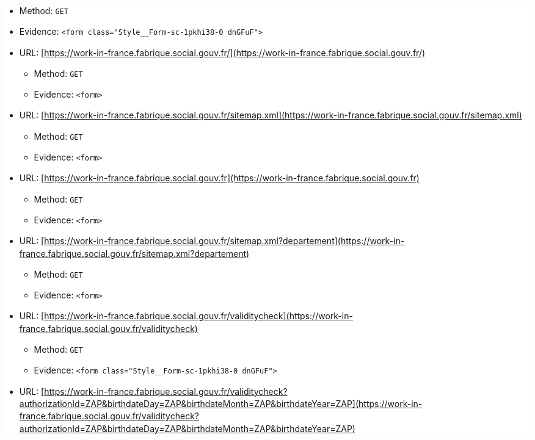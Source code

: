   
  * Method: `GET`
  
  
  * Evidence: `<form class="Style__Form-sc-1pkhi38-0 dnGFuF">`
  
  
  
  
* URL: [https://work-in-france.fabrique.social.gouv.fr/](https://work-in-france.fabrique.social.gouv.fr/)
  
  
  * Method: `GET`
  
  
  * Evidence: `<form>`
  
  
  
  
* URL: [https://work-in-france.fabrique.social.gouv.fr/sitemap.xml](https://work-in-france.fabrique.social.gouv.fr/sitemap.xml)
  
  
  * Method: `GET`
  
  
  * Evidence: `<form>`
  
  
  
  
* URL: [https://work-in-france.fabrique.social.gouv.fr](https://work-in-france.fabrique.social.gouv.fr)
  
  
  * Method: `GET`
  
  
  * Evidence: `<form>`
  
  
  
  
* URL: [https://work-in-france.fabrique.social.gouv.fr/sitemap.xml?departement](https://work-in-france.fabrique.social.gouv.fr/sitemap.xml?departement)
  
  
  * Method: `GET`
  
  
  * Evidence: `<form>`
  
  
  
  
* URL: [https://work-in-france.fabrique.social.gouv.fr/validitycheck](https://work-in-france.fabrique.social.gouv.fr/validitycheck)
  
  
  * Method: `GET`
  
  
  * Evidence: `<form class="Style__Form-sc-1pkhi38-0 dnGFuF">`
  
  
  
  
* URL: [https://work-in-france.fabrique.social.gouv.fr/validitycheck?authorizationId=ZAP&birthdateDay=ZAP&birthdateMonth=ZAP&birthdateYear=ZAP](https://work-in-france.fabrique.social.gouv.fr/validitycheck?authorizationId=ZAP&birthdateDay=ZAP&birthdateMonth=ZAP&birthdateYear=ZAP)
  
